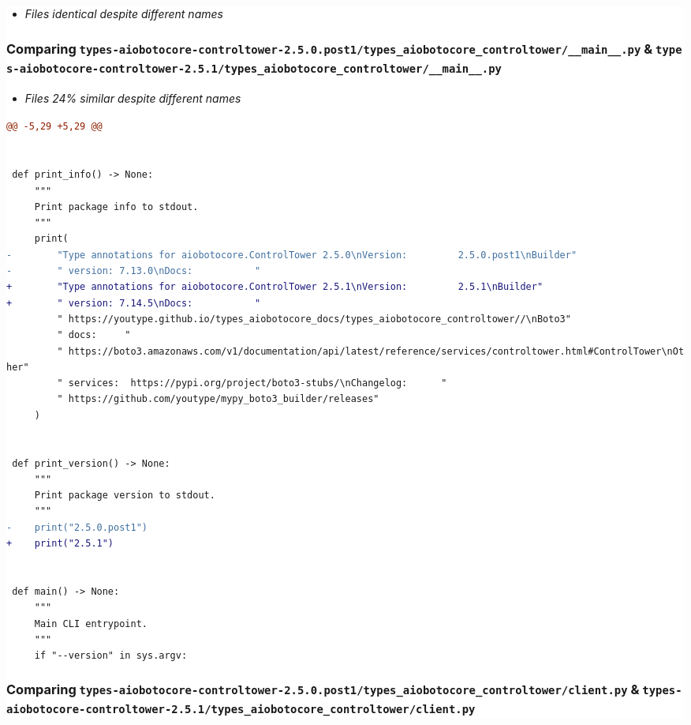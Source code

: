  * *Files identical despite different names*

### Comparing `types-aiobotocore-controltower-2.5.0.post1/types_aiobotocore_controltower/__main__.py` & `types-aiobotocore-controltower-2.5.1/types_aiobotocore_controltower/__main__.py`

 * *Files 24% similar despite different names*

```diff
@@ -5,29 +5,29 @@
 
 
 def print_info() -> None:
     """
     Print package info to stdout.
     """
     print(
-        "Type annotations for aiobotocore.ControlTower 2.5.0\nVersion:         2.5.0.post1\nBuilder"
-        " version: 7.13.0\nDocs:           "
+        "Type annotations for aiobotocore.ControlTower 2.5.1\nVersion:         2.5.1\nBuilder"
+        " version: 7.14.5\nDocs:           "
         " https://youtype.github.io/types_aiobotocore_docs/types_aiobotocore_controltower//\nBoto3"
         " docs:     "
         " https://boto3.amazonaws.com/v1/documentation/api/latest/reference/services/controltower.html#ControlTower\nOther"
         " services:  https://pypi.org/project/boto3-stubs/\nChangelog:      "
         " https://github.com/youtype/mypy_boto3_builder/releases"
     )
 
 
 def print_version() -> None:
     """
     Print package version to stdout.
     """
-    print("2.5.0.post1")
+    print("2.5.1")
 
 
 def main() -> None:
     """
     Main CLI entrypoint.
     """
     if "--version" in sys.argv:
```

### Comparing `types-aiobotocore-controltower-2.5.0.post1/types_aiobotocore_controltower/client.py` & `types-aiobotocore-controltower-2.5.1/types_aiobotocore_controltower/client.py`
